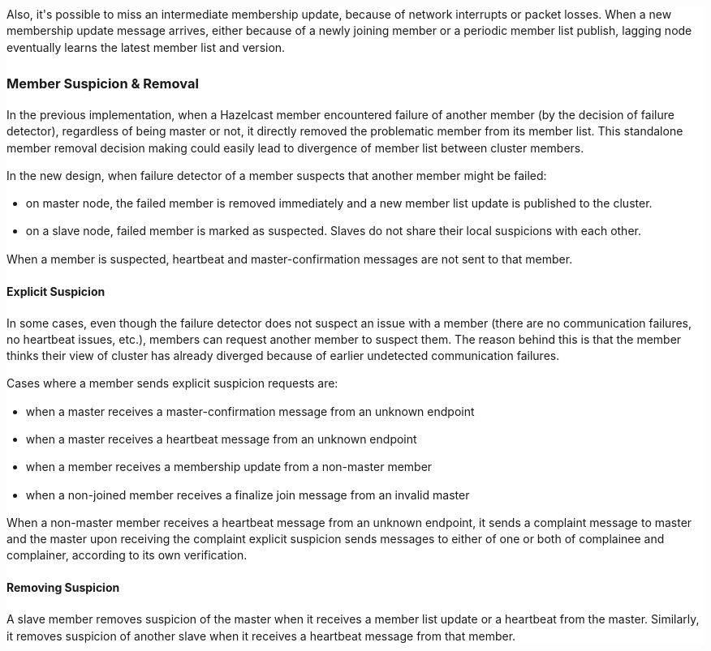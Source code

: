 Also, it's possible to miss an intermediate membership update, because
of network interrupts or packet losses. When a new membership update
message arrives, either because of a newly joining member or a periodic
member list publish, lagging node eventually learns the latest member
list and version. 

### Member Suspicion & Removal

In the previous implementation, when a Hazelcast member encountered
failure of another member (by the decision of failure detector),
regardless of being master or not, it directly removed the problematic
member from its member list. This standalone member removal decision
making could easily lead to divergence of member list between cluster
members.

In the new design, when failure detector of a member suspects that
another member might be failed:

-   on master node, the failed member is removed immediately and a new
    member list update is published to the cluster. 

-   on a slave node, failed member is marked as suspected. Slaves do not
    share their local suspicions with each other. 

When a member is suspected, heartbeat and master-confirmation messages
are not sent to that member. 

#### Explicit Suspicion

In some cases, even though the failure detector does not suspect an issue
with a member (there are no communication failures, no heartbeat issues,
etc.), members can request another member to suspect them. The reason
behind this is that the member thinks their view of cluster has already
diverged because of earlier undetected communication failures.

Cases where a member sends explicit suspicion requests are:

-   when a master receives a master-confirmation message from an unknown
    endpoint

-   when a master receives a heartbeat message from an unknown endpoint

-   when a member receives a membership update from a non-master member

-   when a non-joined member receives a finalize join message from an
    invalid master

When a non-master member receives a heartbeat message from an unknown
endpoint, it sends a complaint message to master and the master upon receiving
the complaint explicit suspicion sends messages to either of one or both of
complainee and complainer, according to its own verification.

#### Removing Suspicion

A slave member removes suspicion of the master when it receives a member
list update or a heartbeat from the master. Similarly, it removes
suspicion of another slave when it receives a heartbeat message from
that member. 
